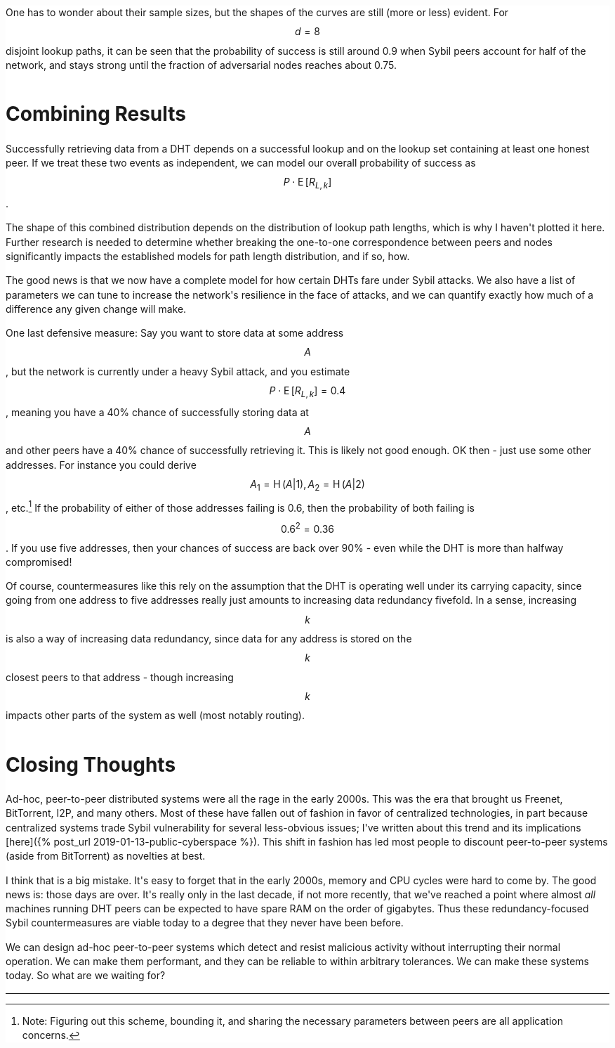 One has to wonder about their sample sizes, but the shapes of the curves are still (more or less) evident. For $$d = 8$$ disjoint lookup paths, it can be seen that the probability of success is still around 0.9 when Sybil peers account for half of the network, and stays strong until the fraction of adversarial nodes reaches about 0.75.


# Combining Results

Successfully retrieving data from a DHT depends on a successful lookup and on the lookup set containing at least one honest peer. If we treat these two events as independent, we can model our overall probability of success as $$P \cdot \operatorname{E}[R_{L,k}]$$.

The shape of this combined distribution depends on the distribution of lookup path lengths, which is why I haven't plotted it here. Further research is needed to determine whether breaking the one-to-one correspondence between peers and nodes significantly impacts the established models for path length distribution, and if so, how.

The good news is that we now have a complete model for how certain DHTs fare under Sybil attacks. We also have a list of parameters we can tune to increase the network's resilience in the face of attacks, and we can quantify exactly how much of a difference any given change will make.

One last defensive measure: Say you want to store data at some address $$A$$, but the network is currently under a heavy Sybil attack, and you estimate $$P \cdot \operatorname{E}[R_{L,k}] = 0.4$$, meaning you have a 40% chance of successfully storing data at $$A$$ and other peers have a 40% chance of successfully retrieving it. This is likely not good enough. OK then - just use some other addresses. For instance you could derive $$A_1 = \operatorname{H}(A \vert 1), A_2 = \operatorname{H}(A \vert 2)$$, etc.[^app-concerns] If the probability of either of those addresses failing is 0.6, then the probability of both failing is $$0.6^2 = 0.36$$. If you use five addresses, then your chances of success are back over 90% - even while the DHT is more than halfway compromised!

[^app-concerns]: Note: Figuring out this scheme, bounding it, and sharing the necessary parameters between peers are all application concerns.

Of course, countermeasures like this rely on the assumption that the DHT is operating well under its carrying capacity, since going from one address to five addresses really just amounts to increasing data redundancy fivefold. In a sense, increasing $$k$$ is also a way of increasing data redundancy, since data for any address is stored on the $$k$$ closest peers to that address - though increasing $$k$$ impacts other parts of the system as well (most notably routing).


# Closing Thoughts

Ad-hoc, peer-to-peer distributed systems were all the rage in the early 2000s. This was the era that brought us Freenet, BitTorrent, I2P, and many others. Most of these have fallen out of fashion in favor of centralized technologies, in part because centralized systems trade Sybil vulnerability for several less-obvious issues; I've written about this trend and its implications [here]({% post_url 2019-01-13-public-cyberspace %}). This shift in fashion has led most people to discount peer-to-peer systems (aside from BitTorrent) as novelties at best.

I think that is a big mistake. It's easy to forget that in the early 2000s, memory and CPU cycles were hard to come by. The good news is: those days are over. It's really only in the last decade, if not more recently, that we've reached a point where almost _all_ machines running DHT peers can be expected to have spare RAM on the order of gigabytes. Thus these redundancy-focused Sybil countermeasures are viable today to a degree that they never have been before.

We can design ad-hoc peer-to-peer systems which detect and resist malicious activity without interrupting their normal operation. We can make them performant, and they can be reliable to within arbitrary tolerances. We can make these systems today. So what are we waiting for?


<hr>


[^surveys]: For more detail and meatier discussion, see _A Survey of Solutions to the Sybil Attack_ by Brian Neil Levine, Clay Shields, and N Boris Margolin or _A Survey of DHT Security Techniques_ by Guido Urdaneta, Guillaume Pierre, and Maarten Van Steen.
[^topology-tor]: For instance, relying on properties like latency, TTL, or traceroute hops will be prone to unexpected failure under the best circumstances, and that's to say nothing of how it would handle traffic from (say) Tor exit nodes.
[^pow-papers]: See the surveys cited above for a few examples; the most notable for our discussion S/Kademlia, first described in _S/Kademlia: A Practicable Approach Towards Secure Key-Based Routing_ by Ingmar Baumgart and Sebastian Mies ([PDF link](http://citeseerx.ist.psu.edu/viewdoc/download?doi=10.1.1.68.4986&rep=rep1&type=pdf)).
[^pow-overhead]: This is not an idle concern: Systems like Bitcoin which fail to account for overhead (or, perhaps, simply fail to care) have a real and measurable impact on the Earth's environment. As of this writing it is estimated that only about 40 countries on Earth consume more power than the Bitcoin network does - and that's without adjusting for how much of their power consumption is spent on Bitcoin. Some of this energy comes from renewable sources, but a study from last year suggested that even with these measures, Bitcoin's carboon footprint still exceeds that of Las Vegas.
[^sybil-2002]: See _The Sybil Attack_ by John R Douceur ([PDF link](https://www.microsoft.com/en-us/research/wp-content/uploads/2002/01/IPTPS2002.pdf)).
[^bad-pow]: Though not all compute power is created equal, at least for Bitcoin: they chose a hash function (SHA-256) that runs quickly with low memory overhead, meaning it is embarrassingly easy to parallelize on cheap, low-horsepower specialized hardware (eg GPUs or ASICs). These hardware miners have much higher ROIs than consumer hardware, granting an outsized level of network influence to those who can afford to pick up (and run) specialized hardware. Proof-of-work systems are generally better off using a memory-hard hash function like Argon2 or a purpose-built proof-of-work algorithm like Equihash.
[^waste]: The Bitcoin evangelist's reply might be that "waste" is the wrong word, since this work is necessary to keep the network running. This ignores a few essential points, though: first, proof-of-work isn't really _necessary_ to keep the network running; other schemes like proof-of-stake exist (and that's as far as I'm willing to go into discussing cryptocurrency design). Second, if the amount of power the network spends on defense is totally uncorrelated to whether the network is under attack, and remains at the same level even when no attack is occurring, how could we interpret that as anything _but_ waste? You might wonder what the alternative is. To find out, read on.
[^skademlia]: See _S/Kademlia: A Practicable Approach Towards Secure Key-Based Routing_ by Ingmar Baumgart and Sebastian Mies ([PDF link](http://citeseerx.ist.psu.edu/viewdoc/download?doi=10.1.1.68.4986&rep=rep1&type=pdf)).
[^proto-hyperbole]: Side note: can we please declare a moratorium on hyperbole in protocol names? It never goes well -- just look at WEP, aka "_Wired Equivalent Privacy_". That's great marketing, but it's also totally untrue and, for the designers, probably a little embarrassing in hindsight.
[^transcription-1]: Note: This algorithm is transcribed, with very light edits, from a figure in the original S/Kademlia paper.
[^storage-attack]: For instance, say our keypair's security level is $$2^{n}$$. Say that one in every $$x$$ keys is valid. Since not all keys are valid, an offline attack which computes and stores all valid keys would be able to recover the key with $$2^{n}$$ memory and $$2^{n / \log_2{x}}$$ work. This is not a practical attack (unless $$x$$ is _very_ large) but it still demonstrates that the scheme has failed to achieve its expected security level.
[^transcription-2]: Again, this algorithm is transcribed from the paper with very light edits for clarity.
[^preimage-stealing]: Note that I say "found" and not "generated" because in fact there is no need for the attacker to generate this at all: they could simply observe some other peer's solution to the dynamic problem and copy that peer's value of $$NodeID \oplus X$$.
[^fpga]: For those who don't know, memory-hard functions are preferable over CPU-hard functions because it's harder to fit them onto dedicated hardware: FPGAs tend to have low amounts of onboard memory, and high-memory ASICs are much more expensive to manufacture. Optimizing for x86 attempts to minimize the advantage of dedicated hardware over generic consumer hardware.
[^lookup-question]: An interesting aside, which will come up again later: ordinarily, Kademlia is expected to contact only $$O(\log(n))$$ nodes during a lookup in a network of size $$n$$, but does this change if we allow peers to operate multiple nodes? We'd see an increase in nodes but not in peers, and we'd also expect each peer's routing tables to be significantly more detailed. I haven't yet dug into this but it seems to be worth investigating.
[^new-pow]: We could even consider redefining the proof-of-work challenge to give us more granular control over the success probability, but that's a subject for another post.
[^node-addr]: Side note: I've always thought the "Node ID" naming convention is a little obtuse - these IDs are points in the address space, so why not call them "node addresses"?
[^perfect-routing]: Note: This model assumes perfect routing information, which is not quite true to life. However, this is not as bad of a compromise as it might sound, since the S/Kademlia lookup algorithm comes with an analysis of its probability of success. As such, that result can be composed with this one to provide a (probably fairly tight) lower bound on network resilience. That will be discussed in more depth later after the main result is established.
[^sybil-taxonomy]: _Vertical_ essentially meaning _highly targeted_, per the taxonomy given in _Real-World Sybil Attacks in BitTorrent Mainline DHT_ ([PDF link](https://www.cl.cam.ac.uk/~lw525/publications/security.pdf)).
[^L-val]: For the sake of completeness, I should also mention that it uses $$L = 32$$. The value of $$k$$ is significant; the value of $$L$$ is not, as long as it is sufficiently large.
[^ratio-params]: For completeness, let me mention: these are generated on a network with 5000 peers using $$L = 32$$. The values of these parameters are not terribly important as long as they're sufficiently large, which they are.
[^filling-buckets]: As an aside: a security-focused DHT can partially compensate for the risk of empty buckets by proactively filling them. Just take any bucket that's (say) less than 80% full, pick a random address from its range, and look up that address. This has side benefits, too; for instance, it provides high-quality lookups for use in [DHT size estimates]({% post_url 2020-06-05-dht-size-estimation %}). I say _high-quality_ because the lack of routing info indicates that no other lookups have been performed around the target address, meaning the resulting measurements from it should be effectively independent from any others already collected.